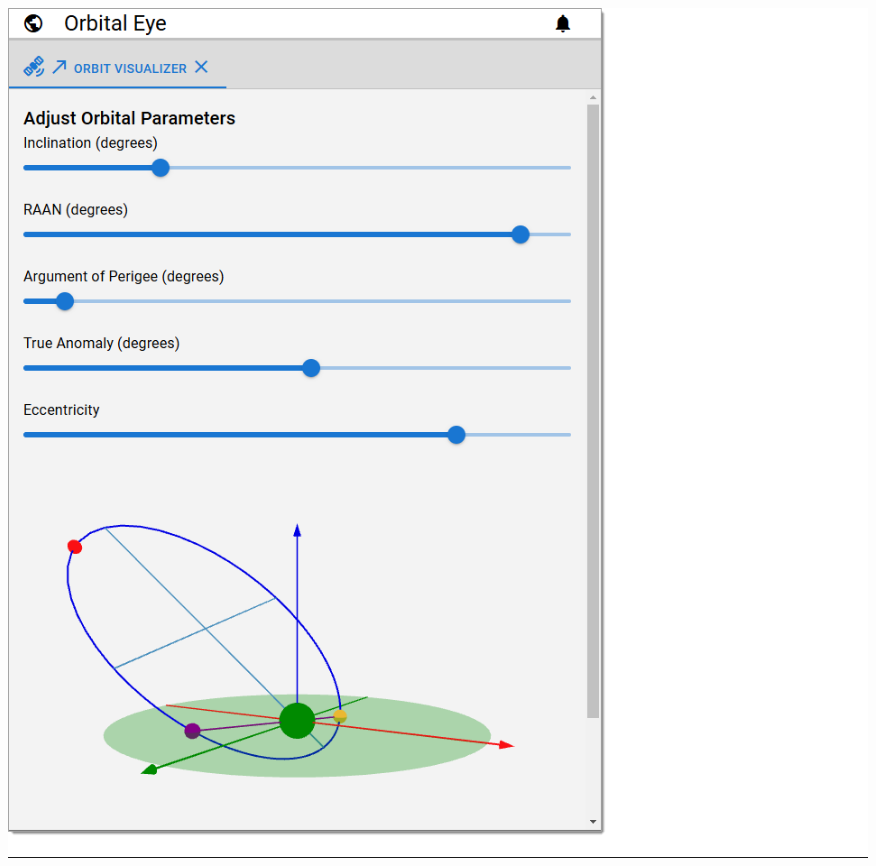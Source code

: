 <img src="./apps/orbital-eye/public/docs/images/e01-visualize-orbital-visualizer-06.png" alt="Orbit Visualizer" width="600">

---

